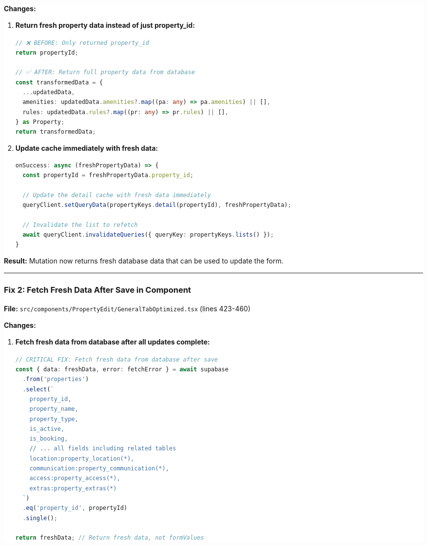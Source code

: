 **Changes:**
1. **Return fresh property data instead of just property_id:**
   ```typescript
   // ❌ BEFORE: Only returned property_id
   return propertyId;

   // ✅ AFTER: Return full property data from database
   const transformedData = {
     ...updatedData,
     amenities: updatedData.amenities?.map((pa: any) => pa.amenities) || [],
     rules: updatedData.rules?.map((pr: any) => pr.rules) || [],
   } as Property;
   return transformedData;
   ```

2. **Update cache immediately with fresh data:**
   ```typescript
   onSuccess: async (freshPropertyData) => {
     const propertyId = freshPropertyData.property_id;

     // Update the detail cache with fresh data immediately
     queryClient.setQueryData(propertyKeys.detail(propertyId), freshPropertyData);

     // Invalidate the list to refetch
     await queryClient.invalidateQueries({ queryKey: propertyKeys.lists() });
   }
   ```

**Result:** Mutation now returns fresh database data that can be used to update the form.

---

### **Fix 2: Fetch Fresh Data After Save in Component**
**File:** `src/components/PropertyEdit/GeneralTabOptimized.tsx` (lines 423-460)

**Changes:**
1. **Fetch fresh data from database after all updates complete:**
   ```typescript
   // CRITICAL FIX: Fetch fresh data from database after save
   const { data: freshData, error: fetchError } = await supabase
     .from('properties')
     .select(`
       property_id,
       property_name,
       property_type,
       is_active,
       is_booking,
       // ... all fields including related tables
       location:property_location(*),
       communication:property_communication(*),
       access:property_access(*),
       extras:property_extras(*)
     `)
     .eq('property_id', propertyId)
     .single();

   return freshData; // Return fresh data, not formValues
   ```
